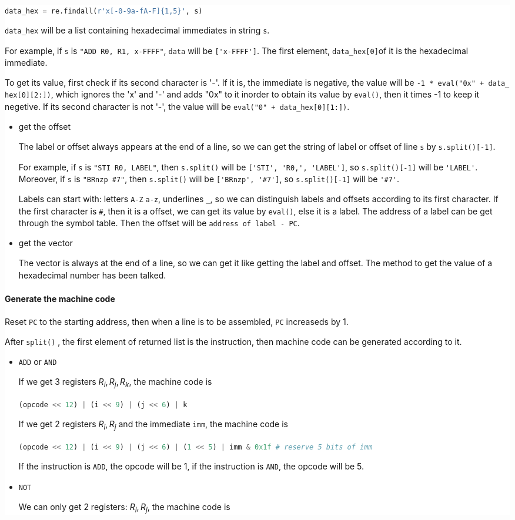   ```python
data_hex = re.findall(r'x[-0-9a-fA-F]{1,5}', s)
  ```

  `data_hex` will be a list containing hexadecimal immediates in string `s`. 
  
  For example, if `s` is `"ADD R0, R1, x-FFFF"`, `data` will be `['x-FFFF']`. The first element, `data_hex[0]`of it is the hexadecimal immediate. 

  To get its value, first check if its second character is '-'. If it is, the immediate is negative, the value will be `-1 * eval("0x" + data_hex[0][2:])`, which ignores the 'x' and '-' and adds "0x" to it inorder to obtain its value by `eval()`, then it times -1 to keep it negetive.  If its second character is not '-', the value will be `eval("0" + data_hex[0][1:])`.

- get the offset

  The label or offset always appears at the end of a line, so we can get the string of label or offset of line `s` by `s.split()[-1]`.
  
  For example, if `s` is `"STI R0, LABEL"`, then `s.split()` will be `['STI', 'R0,', 'LABEL']`, so `s.split()[-1]` will be `'LABEL'`. Moreover, if `s` is `"BRnzp #7"`, then `s.split()` will be `['BRnzp', '#7']`, so `s.split()[-1]` will be `'#7'`.
  
  Labels can start with: letters `A-Z` `a-z`, underlines `_`, so we can distinguish labels and offsets according to its first character. If the first character is `#`, then it is a offset, we can get its value by `eval()`, else it is a label. The address of a label can be get through the symbol table. Then the offset will be `address of label - PC`.
  
- get the vector

  The vector is always at the end of a line, so we can get it like getting the label and offset. The method to get the value of a hexadecimal number has been talked.

#### Generate the machine code

Reset `PC` to the starting address, then when a line is to be assembled, `PC` increaseds by 1.

After `split()` , the first element of returned list is the instruction, then machine code can be generated according to it.

- `ADD` or `AND`

  If we get 3 registers $R_i, R_j, R_k$, the machine code is

  ```python
  (opcode << 12) | (i << 9) | (j << 6) | k
  ```

  If we get 2 registers $R_i, R_j$ and the immediate `imm`, the machine code is

  ```python
  (opcode << 12) | (i << 9) | (j << 6) | (1 << 5) | imm & 0x1f # reserve 5 bits of imm
  ```

  If the instruction is `ADD`, the opcode will be 1, if the instruction is `AND`, the opcode will be 5.


- `NOT`

  We can only get 2 registers: $R_i, R_j$, the machine code is
